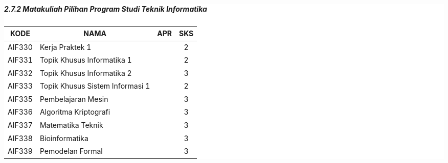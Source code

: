 
##### 2.7.2 Matakuliah Pilihan Program Studi Teknik Informatika
| KODE   | NAMA                           | APR   | SKS |   
|:------:|--------------------------------|:-----:|:---:|
|AIF330	|Kerja Praktek 1							|	|2	|
|AIF331	|Topik Khusus Informatika 1						|	|2	|
|AIF332	|Topik Khusus Informatika 2						|	|3	|
|AIF333	|Topik Khusus Sistem Informasi 1					|	|2	|
|AIF335	|Pembelajaran Mesin							|	|3	|
|AIF336	|Algoritma Kriptografi							|	|3	|
|AIF337	|Matematika Teknik							|	|3	|
|AIF338	|Bioinformatika								|	|3	|
|AIF339	|Pemodelan Formal							|	|3	|
